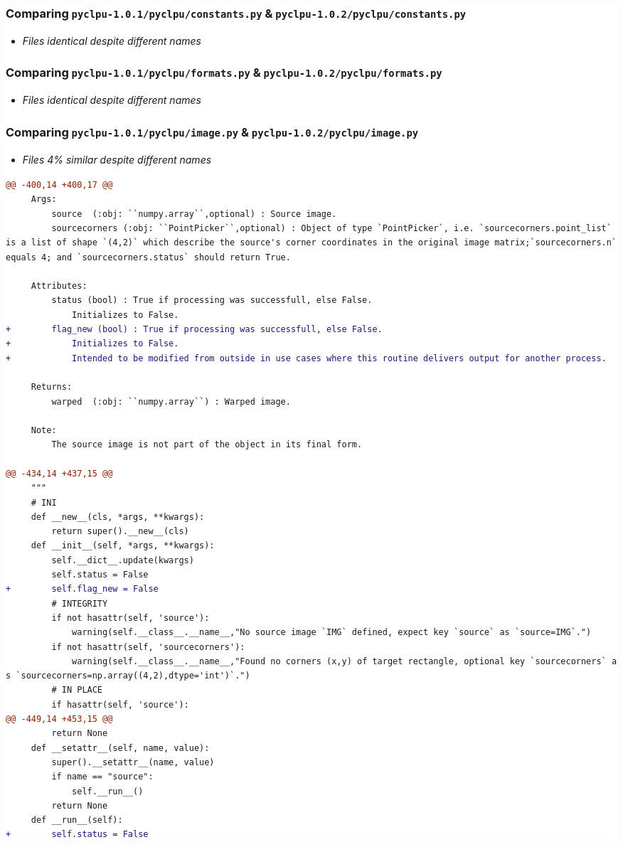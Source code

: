 ### Comparing `pyclpu-1.0.1/pyclpu/constants.py` & `pyclpu-1.0.2/pyclpu/constants.py`

 * *Files identical despite different names*

### Comparing `pyclpu-1.0.1/pyclpu/formats.py` & `pyclpu-1.0.2/pyclpu/formats.py`

 * *Files identical despite different names*

### Comparing `pyclpu-1.0.1/pyclpu/image.py` & `pyclpu-1.0.2/pyclpu/image.py`

 * *Files 4% similar despite different names*

```diff
@@ -400,14 +400,17 @@
     Args:
         source  (:obj: ``numpy.array``,optional) : Source image.
         sourcecorners (:obj: ``PointPicker``,optional) : Object of type `PointPicker`, i.e. `sourcecorners.point_list` is a list of shape `(4,2)` which describe the source's corner coordinates in the original image matrix;`sourcecorners.n` equals 4; and `sourcecorners.status` should return True.
     
     Attributes:
         status (bool) : True if processing was successfull, else False.
             Initializes to False.
+        flag_new (bool) : True if processing was successfull, else False.
+            Initializes to False.
+            Intended to be modified from outside in use cases where this routine delivers output for another process.
     
     Returns:
         warped  (:obj: ``numpy.array``) : Warped image.
         
     Note:
         The source image is not part of the object in its final form.
     
@@ -434,14 +437,15 @@
     """
     # INI
     def __new__(cls, *args, **kwargs):
         return super().__new__(cls)
     def __init__(self, *args, **kwargs):
         self.__dict__.update(kwargs)
         self.status = False
+        self.flag_new = False
         # INTEGRITY
         if not hasattr(self, 'source'):
             warning(self.__class__.__name__,"No source image `IMG` defined, expect key `source` as `source=IMG`.")
         if not hasattr(self, 'sourcecorners'):
             warning(self.__class__.__name__,"Found no corners (x,y) of target rectangle, optional key `sourcecorners` as `sourcecorners=np.array((4,2),dtype='int')`.")
         # IN PLACE
         if hasattr(self, 'source'):
@@ -449,14 +453,15 @@
         return None
     def __setattr__(self, name, value):
         super().__setattr__(name, value)
         if name == "source":
             self.__run__()
         return None
     def __run__(self):
+        self.status = False
```